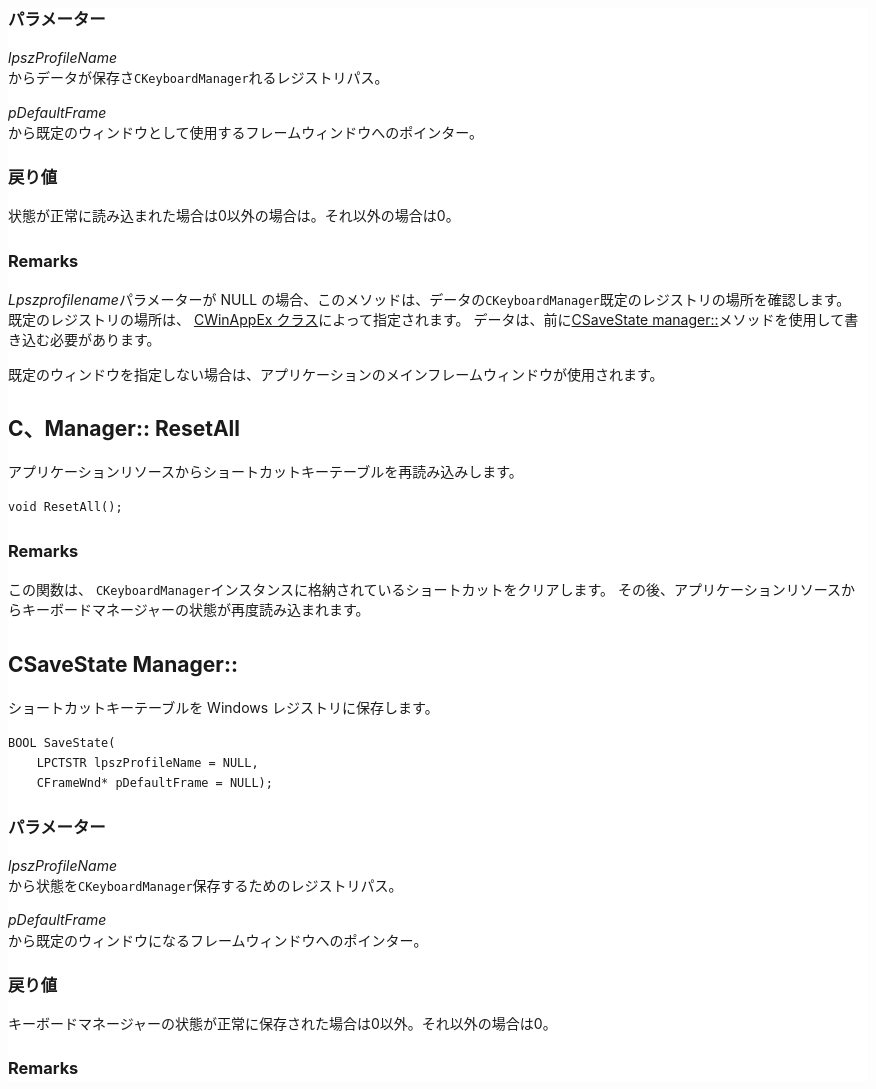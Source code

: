 ### <a name="parameters"></a>パラメーター

*lpszProfileName*<br/>
からデータが保存さ`CKeyboardManager`れるレジストリパス。

*pDefaultFrame*<br/>
から既定のウィンドウとして使用するフレームウィンドウへのポインター。

### <a name="return-value"></a>戻り値

状態が正常に読み込まれた場合は0以外の場合は。それ以外の場合は0。

### <a name="remarks"></a>Remarks

*Lpszprofilename*パラメーターが NULL の場合、このメソッドは、データの`CKeyboardManager`既定のレジストリの場所を確認します。 既定のレジストリの場所は、 [CWinAppEx クラス](../../mfc/reference/cwinappex-class.md)によって指定されます。 データは、前に[CSaveState manager::](#savestate)メソッドを使用して書き込む必要があります。

既定のウィンドウを指定しない場合は、アプリケーションのメインフレームウィンドウが使用されます。

##  <a name="resetall"></a>C、Manager:: ResetAll

アプリケーションリソースからショートカットキーテーブルを再読み込みします。

```
void ResetAll();
```

### <a name="remarks"></a>Remarks

この関数は、 `CKeyboardManager`インスタンスに格納されているショートカットをクリアします。 その後、アプリケーションリソースからキーボードマネージャーの状態が再度読み込まれます。

##  <a name="savestate"></a>CSaveState Manager::

ショートカットキーテーブルを Windows レジストリに保存します。

```
BOOL SaveState(
    LPCTSTR lpszProfileName = NULL,
    CFrameWnd* pDefaultFrame = NULL);
```

### <a name="parameters"></a>パラメーター

*lpszProfileName*<br/>
から状態を`CKeyboardManager`保存するためのレジストリパス。

*pDefaultFrame*<br/>
から既定のウィンドウになるフレームウィンドウへのポインター。

### <a name="return-value"></a>戻り値

キーボードマネージャーの状態が正常に保存された場合は0以外。それ以外の場合は0。

### <a name="remarks"></a>Remarks
